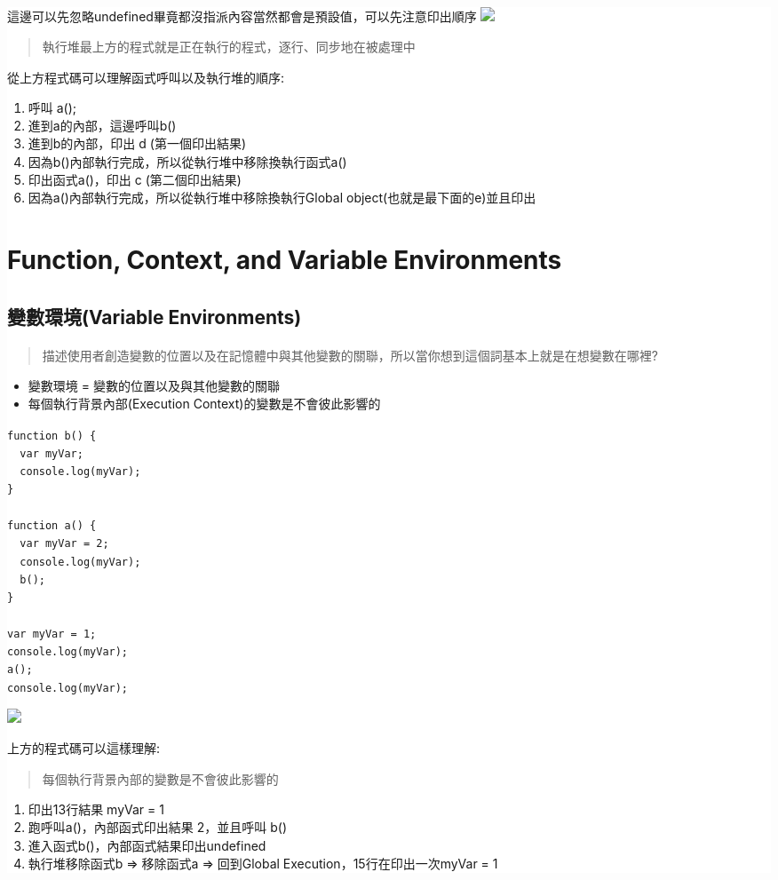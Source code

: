這邊可以先忽略undefined畢竟都沒指派內容當然都會是預設值，可以先注意印出順序
![](https://i.imgur.com/dOdzoLW.png)


> 執行堆最上方的程式就是正在執行的程式，逐行、同步地在被處理中

從上方程式碼可以理解函式呼叫以及執行堆的順序:

1. 呼叫 a();
2. 進到a的內部，這邊呼叫b()
3. 進到b的內部，印出 d (第一個印出結果)
4. 因為b()內部執行完成，所以從執行堆中移除換執行函式a()
5. 印出函式a()，印出 c (第二個印出結果)
6. 因為a()內部執行完成，所以從執行堆中移除換執行Global object(也就是最下面的e)並且印出



# Function, Context, and Variable Environments

## 變數環境(Variable Environments)

> 描述使用者創造變數的位置以及在記憶體中與其他變數的關聯，所以當你想到這個詞基本上就是在想變數在哪裡?

* 變數環境 = 變數的位置以及與其他變數的關聯
* 每個執行背景內部(Execution Context)的變數是不會彼此影響的


```javascript=
function b() {
  var myVar;
  console.log(myVar);
}

function a() {
  var myVar = 2;
  console.log(myVar);
  b();
}

var myVar = 1;
console.log(myVar);
a();
console.log(myVar);
```

![](https://i.imgur.com/1mC8Hv5.png)

上方的程式碼可以這樣理解:

> 每個執行背景內部的變數是不會彼此影響的

1. 印出13行結果 myVar = 1
2. 跑呼叫a()，內部函式印出結果 2，並且呼叫 b()
3. 進入函式b()，內部函式結果印出undefined
4. 執行堆移除函式b => 移除函式a => 回到Global Execution，15行在印出一次myVar = 1
